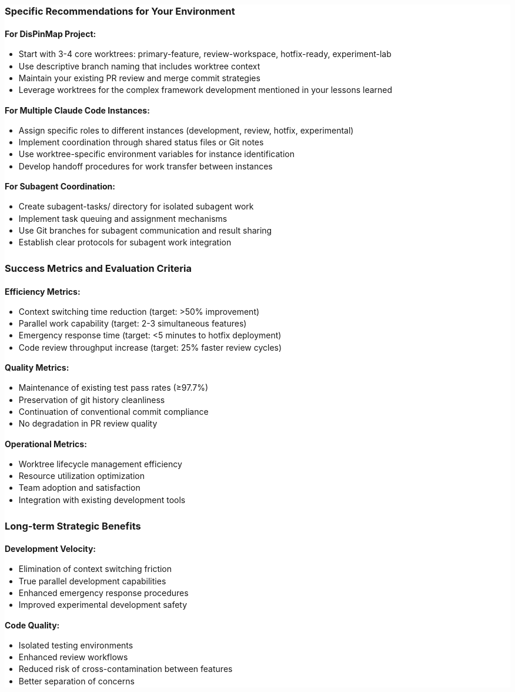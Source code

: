 ### Specific Recommendations for Your Environment

**For DisPinMap Project:**
- Start with 3-4 core worktrees: primary-feature, review-workspace, hotfix-ready, experiment-lab
- Use descriptive branch naming that includes worktree context
- Maintain your existing PR review and merge commit strategies
- Leverage worktrees for the complex framework development mentioned in your lessons learned

**For Multiple Claude Code Instances:**
- Assign specific roles to different instances (development, review, hotfix, experimental)
- Implement coordination through shared status files or Git notes
- Use worktree-specific environment variables for instance identification
- Develop handoff procedures for work transfer between instances

**For Subagent Coordination:**
- Create subagent-tasks/ directory for isolated subagent work
- Implement task queuing and assignment mechanisms
- Use Git branches for subagent communication and result sharing
- Establish clear protocols for subagent work integration

### Success Metrics and Evaluation Criteria

**Efficiency Metrics:**
- Context switching time reduction (target: >50% improvement)
- Parallel work capability (target: 2-3 simultaneous features)
- Emergency response time (target: <5 minutes to hotfix deployment)
- Code review throughput increase (target: 25% faster review cycles)

**Quality Metrics:**
- Maintenance of existing test pass rates (≥97.7%)
- Preservation of git history cleanliness
- Continuation of conventional commit compliance
- No degradation in PR review quality

**Operational Metrics:**
- Worktree lifecycle management efficiency
- Resource utilization optimization
- Team adoption and satisfaction
- Integration with existing development tools

### Long-term Strategic Benefits

**Development Velocity:**
- Elimination of context switching friction
- True parallel development capabilities
- Enhanced emergency response procedures
- Improved experimental development safety

**Code Quality:**
- Isolated testing environments
- Enhanced review workflows
- Reduced risk of cross-contamination between features
- Better separation of concerns
